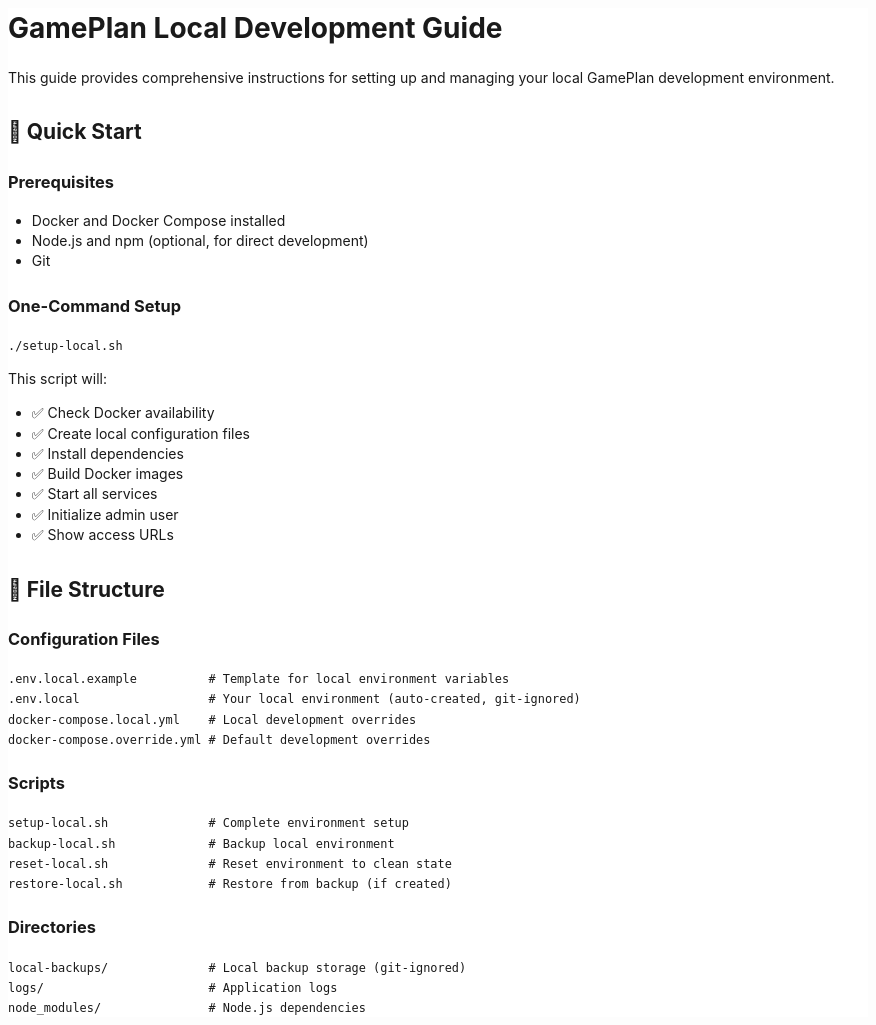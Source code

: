 # GamePlan Local Development Guide

This guide provides comprehensive instructions for setting up and managing your local GamePlan development environment.

## 🚀 Quick Start

### Prerequisites
- Docker and Docker Compose installed
- Node.js and npm (optional, for direct development)
- Git

### One-Command Setup
```bash
./setup-local.sh
```

This script will:
- ✅ Check Docker availability
- ✅ Create local configuration files
- ✅ Install dependencies
- ✅ Build Docker images
- ✅ Start all services
- ✅ Initialize admin user
- ✅ Show access URLs

## 📁 File Structure

### Configuration Files
```
.env.local.example          # Template for local environment variables
.env.local                  # Your local environment (auto-created, git-ignored)
docker-compose.local.yml    # Local development overrides
docker-compose.override.yml # Default development overrides
```

### Scripts
```
setup-local.sh              # Complete environment setup
backup-local.sh             # Backup local environment
reset-local.sh              # Reset environment to clean state
restore-local.sh            # Restore from backup (if created)
```

### Directories
```
local-backups/              # Local backup storage (git-ignored)
logs/                       # Application logs
node_modules/               # Node.js dependencies
```
